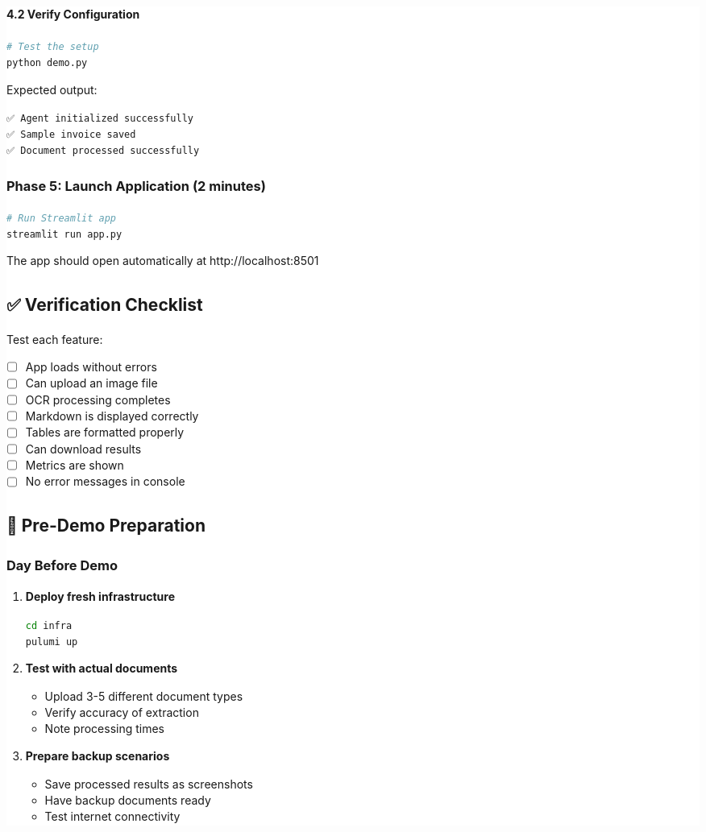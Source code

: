 #### 4.2 Verify Configuration

```bash
# Test the setup
python demo.py
```

Expected output:
```
✅ Agent initialized successfully
✅ Sample invoice saved
✅ Document processed successfully
```

### Phase 5: Launch Application (2 minutes)

```bash
# Run Streamlit app
streamlit run app.py
```

The app should open automatically at http://localhost:8501

## ✅ Verification Checklist

Test each feature:

- [ ] App loads without errors
- [ ] Can upload an image file
- [ ] OCR processing completes
- [ ] Markdown is displayed correctly
- [ ] Tables are formatted properly
- [ ] Can download results
- [ ] Metrics are shown
- [ ] No error messages in console

## 🎯 Pre-Demo Preparation

### Day Before Demo

1. **Deploy fresh infrastructure**
   ```bash
   cd infra
   pulumi up
   ```

2. **Test with actual documents**
   - Upload 3-5 different document types
   - Verify accuracy of extraction
   - Note processing times

3. **Prepare backup scenarios**
   - Save processed results as screenshots
   - Have backup documents ready
   - Test internet connectivity
